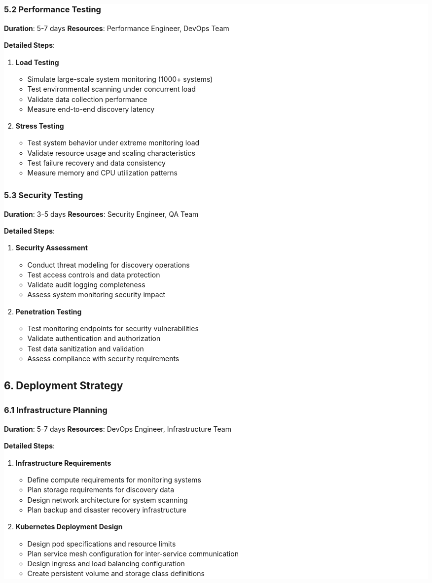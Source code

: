 ### 5.2 Performance Testing
**Duration**: 5-7 days
**Resources**: Performance Engineer, DevOps Team

**Detailed Steps**:

1. **Load Testing**
   - Simulate large-scale system monitoring (1000+ systems)
   - Test environmental scanning under concurrent load
   - Validate data collection performance
   - Measure end-to-end discovery latency

2. **Stress Testing**
   - Test system behavior under extreme monitoring load
   - Validate resource usage and scaling characteristics
   - Test failure recovery and data consistency
   - Measure memory and CPU utilization patterns

### 5.3 Security Testing
**Duration**: 3-5 days
**Resources**: Security Engineer, QA Team

**Detailed Steps**:

1. **Security Assessment**
   - Conduct threat modeling for discovery operations
   - Test access controls and data protection
   - Validate audit logging completeness
   - Assess system monitoring security impact

2. **Penetration Testing**
   - Test monitoring endpoints for security vulnerabilities
   - Validate authentication and authorization
   - Test data sanitization and validation
   - Assess compliance with security requirements

## 6. Deployment Strategy

### 6.1 Infrastructure Planning
**Duration**: 5-7 days
**Resources**: DevOps Engineer, Infrastructure Team

**Detailed Steps**:

1. **Infrastructure Requirements**
   - Define compute requirements for monitoring systems
   - Plan storage requirements for discovery data
   - Design network architecture for system scanning
   - Plan backup and disaster recovery infrastructure

2. **Kubernetes Deployment Design**
   - Design pod specifications and resource limits
   - Plan service mesh configuration for inter-service communication
   - Design ingress and load balancing configuration
   - Create persistent volume and storage class definitions
